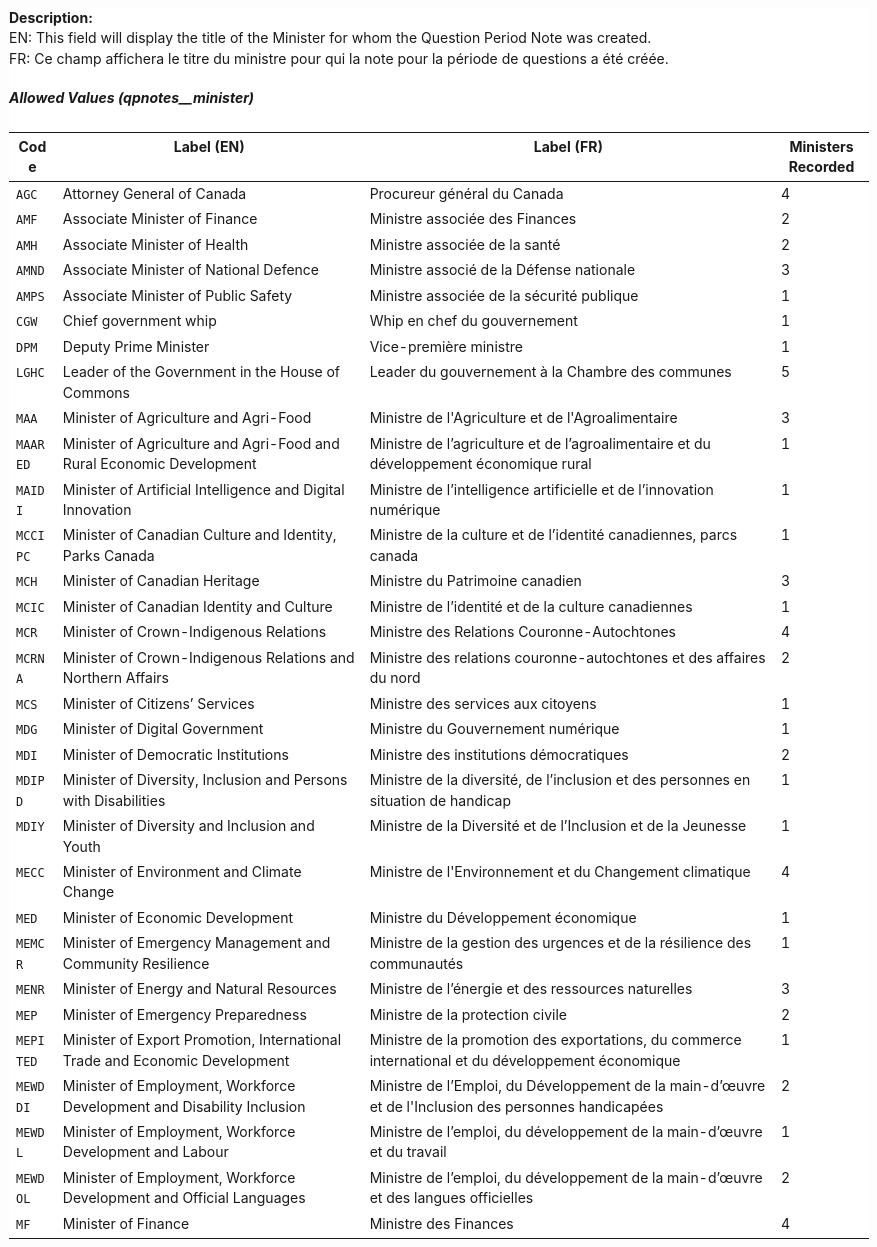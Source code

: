 
**Description:**  
EN: This field will display the title of the Minister for whom the Question Period Note was created.  
FR: Ce champ affichera le titre du ministre pour qui la note pour la période de questions a été créée.


##### Allowed Values (qpnotes__minister)

| Code | Label (EN) | Label (FR) | Ministers Recorded |
|------|------------|------------|------------------|
| `AGC` | Attorney General of Canada | Procureur général du Canada | 4 |
| `AMF` | Associate Minister of Finance | Ministre associée des Finances | 2 |
| `AMH` | Associate Minister of Health | Ministre associée de la santé | 2 |
| `AMND` | Associate Minister of National Defence | Ministre associé de la Défense nationale | 3 |
| `AMPS` | Associate Minister of Public Safety | Ministre associée de la sécurité publique | 1 |
| `CGW` | Chief government whip | Whip en chef du gouvernement | 1 |
| `DPM` | Deputy Prime Minister | Vice-première ministre | 1 |
| `LGHC` | Leader of the Government in the House of Commons | Leader du gouvernement à la Chambre des communes | 5 |
| `MAA` | Minister of Agriculture and Agri-Food | Ministre de l&#39;Agriculture et de l&#39;Agroalimentaire | 3 |
| `MAARED` | Minister of Agriculture and Agri-Food and Rural Economic Development | Ministre de l’agriculture et de l’agroalimentaire et du développement économique rural | 1 |
| `MAIDI` | Minister of Artificial Intelligence and Digital Innovation | Ministre de l’intelligence artificielle et de l’innovation numérique | 1 |
| `MCCIPC` | Minister of Canadian Culture and Identity, Parks Canada | Ministre de la culture et de l’identité canadiennes, parcs canada | 1 |
| `MCH` | Minister of Canadian Heritage | Ministre du Patrimoine canadien | 3 |
| `MCIC` | Minister of Canadian Identity and Culture | Ministre de l’identité et de la culture canadiennes | 1 |
| `MCR` | Minister of Crown-Indigenous Relations | Ministre des Relations Couronne-Autochtones | 4 |
| `MCRNA` | Minister of Crown-Indigenous Relations and Northern Affairs | Ministre des relations couronne-autochtones et des affaires du nord | 2 |
| `MCS` | Minister of Citizens’ Services | Ministre des services aux citoyens | 1 |
| `MDG` | Minister of Digital Government | Ministre du Gouvernement numérique | 1 |
| `MDI` | Minister of Democratic Institutions | Ministre des institutions démocratiques | 2 |
| `MDIPD` | Minister of Diversity, Inclusion and Persons with Disabilities | Ministre de la diversité, de l’inclusion et des personnes en situation de handicap | 1 |
| `MDIY` | Minister of Diversity and Inclusion and Youth | Ministre de la Diversité et de l’Inclusion et de la Jeunesse | 1 |
| `MECC` | Minister of Environment and Climate Change | Ministre de l&#39;Environnement et du Changement climatique | 4 |
| `MED` | Minister of Economic Development | Ministre du Développement économique | 1 |
| `MEMCR` | Minister of Emergency Management and Community Resilience | Ministre de la gestion des urgences et de la résilience des communautés | 1 |
| `MENR` | Minister of Energy and Natural Resources | Ministre de l’énergie et des ressources naturelles | 3 |
| `MEP` | Minister of Emergency Preparedness | Ministre de la protection civile | 2 |
| `MEPITED` | Minister of Export Promotion, International Trade and Economic Development | Ministre de la promotion des exportations, du commerce international et du développement économique | 1 |
| `MEWDDI` | Minister of Employment, Workforce Development and Disability Inclusion | Ministre de l’Emploi, du Développement de la main-d’œuvre et de l&#39;Inclusion des personnes handicapées | 2 |
| `MEWDL` | Minister of Employment, Workforce Development and Labour | Ministre de l’emploi, du développement de la main-d’œuvre et du travail | 1 |
| `MEWDOL` | Minister of Employment, Workforce Development and Official Languages | Ministre de l’emploi, du développement de la main-d’œuvre et des langues officielles | 2 |
| `MF` | Minister of Finance | Ministre des Finances | 4 |